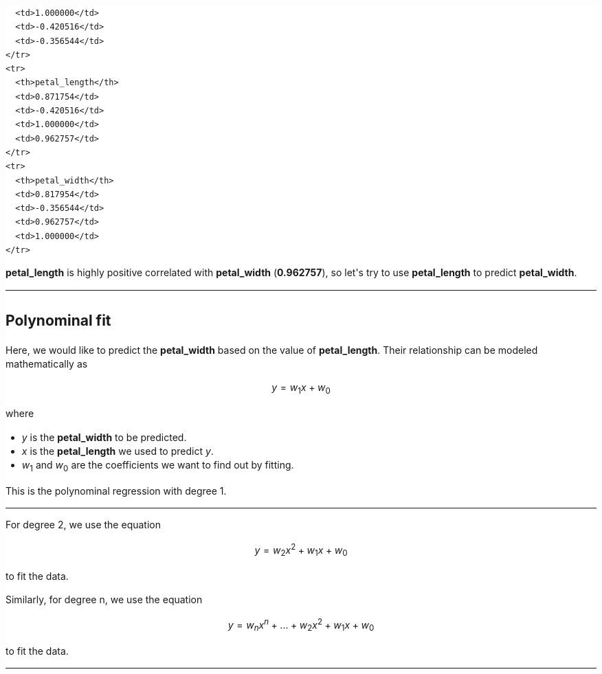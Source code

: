       <td>1.000000</td>
      <td>-0.420516</td>
      <td>-0.356544</td>
    </tr>
    <tr>
      <th>petal_length</th>
      <td>0.871754</td>
      <td>-0.420516</td>
      <td>1.000000</td>
      <td>0.962757</td>
    </tr>
    <tr>
      <th>petal_width</th>
      <td>0.817954</td>
      <td>-0.356544</td>
      <td>0.962757</td>
      <td>1.000000</td>
    </tr>
  </tbody>
</table>
</div>



**petal_length** is highly positive correlated with **petal_width** (**0.962757**), so let's try to use **petal_length** to predict **petal_width**.

---

## Polynominal fit

Here, we would like to predict the **petal_width** based on the value of **petal_length**. Their relationship can be modeled mathematically as

$$y=w_1x+w_0$$

where

- $y$ is the **petal_width** to be predicted.
- $x$ is the **petal_length** we used to predict $y$.
- $w_1$ and $w_0$ are the coefficients we want to find out by fitting.


This is the polynominal regression with degree 1.

---

For degree 2, we use the equation

$$y=w_2x^2+w_1x+w_0$$

to fit the data.

Similarly, for degree n, we use the equation

$$y=w_nx^n+...+w_2x^2+w_1x+w_0$$

to fit the data.

---